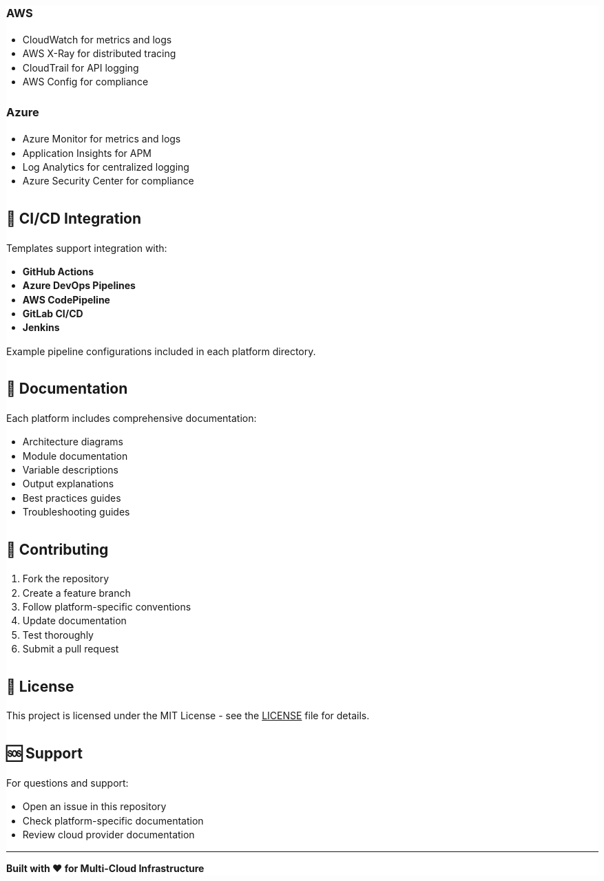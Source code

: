 ### AWS
- CloudWatch for metrics and logs
- AWS X-Ray for distributed tracing
- CloudTrail for API logging
- AWS Config for compliance

### Azure
- Azure Monitor for metrics and logs
- Application Insights for APM
- Log Analytics for centralized logging
- Azure Security Center for compliance

## 🔄 CI/CD Integration

Templates support integration with:
- **GitHub Actions**
- **Azure DevOps Pipelines**
- **AWS CodePipeline**
- **GitLab CI/CD**
- **Jenkins**

Example pipeline configurations included in each platform directory.

## 📖 Documentation

Each platform includes comprehensive documentation:
- Architecture diagrams
- Module documentation
- Variable descriptions
- Output explanations
- Best practices guides
- Troubleshooting guides

## 🤝 Contributing

1. Fork the repository
2. Create a feature branch
3. Follow platform-specific conventions
4. Update documentation
5. Test thoroughly
6. Submit a pull request

## 📄 License

This project is licensed under the MIT License - see the [LICENSE](LICENSE) file for details.

## 🆘 Support

For questions and support:
- Open an issue in this repository
- Check platform-specific documentation
- Review cloud provider documentation

---

**Built with ❤️ for Multi-Cloud Infrastructure**